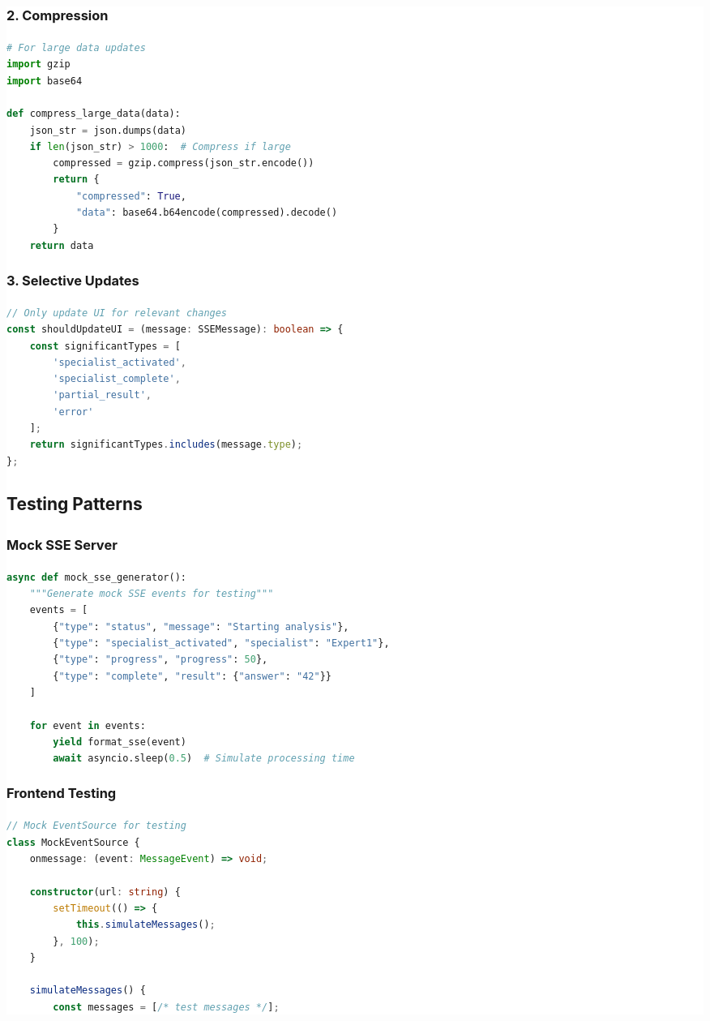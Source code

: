 ### 2. Compression
```python
# For large data updates
import gzip
import base64

def compress_large_data(data):
    json_str = json.dumps(data)
    if len(json_str) > 1000:  # Compress if large
        compressed = gzip.compress(json_str.encode())
        return {
            "compressed": True,
            "data": base64.b64encode(compressed).decode()
        }
    return data
```

### 3. Selective Updates
```typescript
// Only update UI for relevant changes
const shouldUpdateUI = (message: SSEMessage): boolean => {
    const significantTypes = [
        'specialist_activated',
        'specialist_complete',
        'partial_result',
        'error'
    ];
    return significantTypes.includes(message.type);
};
```

## Testing Patterns

### Mock SSE Server
```python
async def mock_sse_generator():
    """Generate mock SSE events for testing"""
    events = [
        {"type": "status", "message": "Starting analysis"},
        {"type": "specialist_activated", "specialist": "Expert1"},
        {"type": "progress", "progress": 50},
        {"type": "complete", "result": {"answer": "42"}}
    ]
    
    for event in events:
        yield format_sse(event)
        await asyncio.sleep(0.5)  # Simulate processing time
```

### Frontend Testing
```typescript
// Mock EventSource for testing
class MockEventSource {
    onmessage: (event: MessageEvent) => void;
    
    constructor(url: string) {
        setTimeout(() => {
            this.simulateMessages();
        }, 100);
    }
    
    simulateMessages() {
        const messages = [/* test messages */];
```